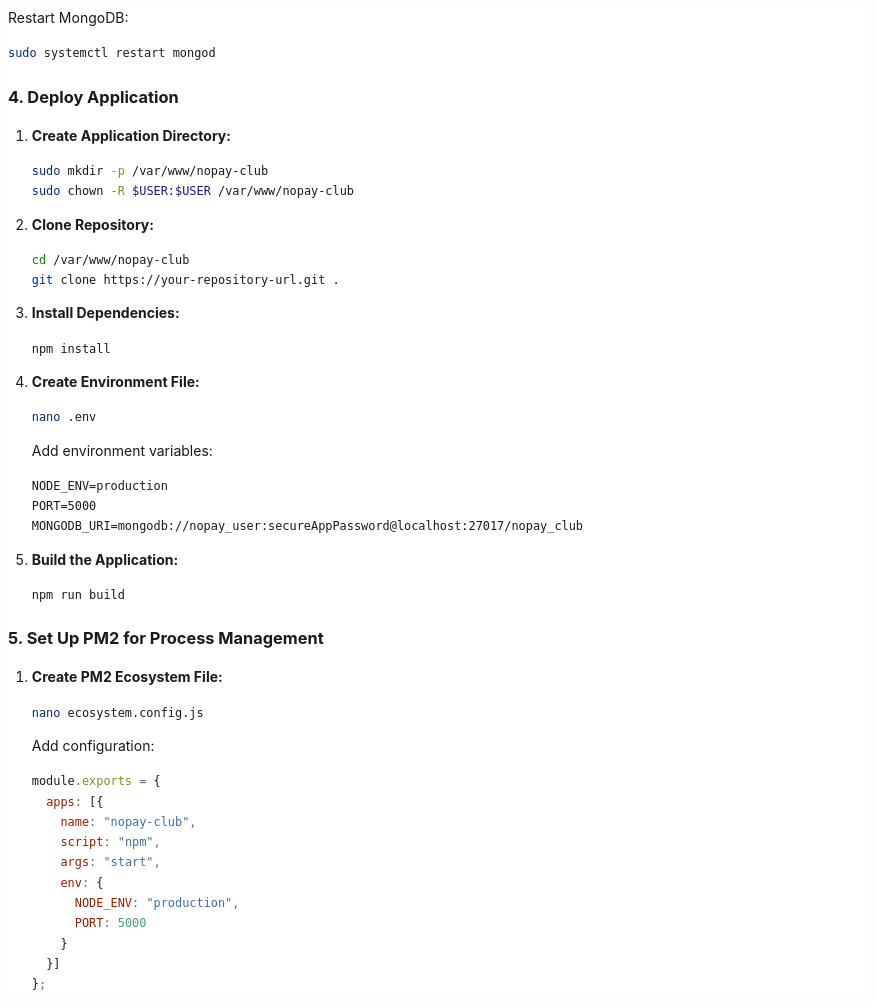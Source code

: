    Restart MongoDB:
   ```bash
   sudo systemctl restart mongod
   ```

### 4. Deploy Application

1. **Create Application Directory:**
   ```bash
   sudo mkdir -p /var/www/nopay-club
   sudo chown -R $USER:$USER /var/www/nopay-club
   ```

2. **Clone Repository:**
   ```bash
   cd /var/www/nopay-club
   git clone https://your-repository-url.git .
   ```

3. **Install Dependencies:**
   ```bash
   npm install
   ```

4. **Create Environment File:**
   ```bash
   nano .env
   ```

   Add environment variables:
   ```
   NODE_ENV=production
   PORT=5000
   MONGODB_URI=mongodb://nopay_user:secureAppPassword@localhost:27017/nopay_club
   ```

5. **Build the Application:**
   ```bash
   npm run build
   ```

### 5. Set Up PM2 for Process Management

1. **Create PM2 Ecosystem File:**
   ```bash
   nano ecosystem.config.js
   ```

   Add configuration:
   ```javascript
   module.exports = {
     apps: [{
       name: "nopay-club",
       script: "npm",
       args: "start",
       env: {
         NODE_ENV: "production",
         PORT: 5000
       }
     }]
   };
   ```

